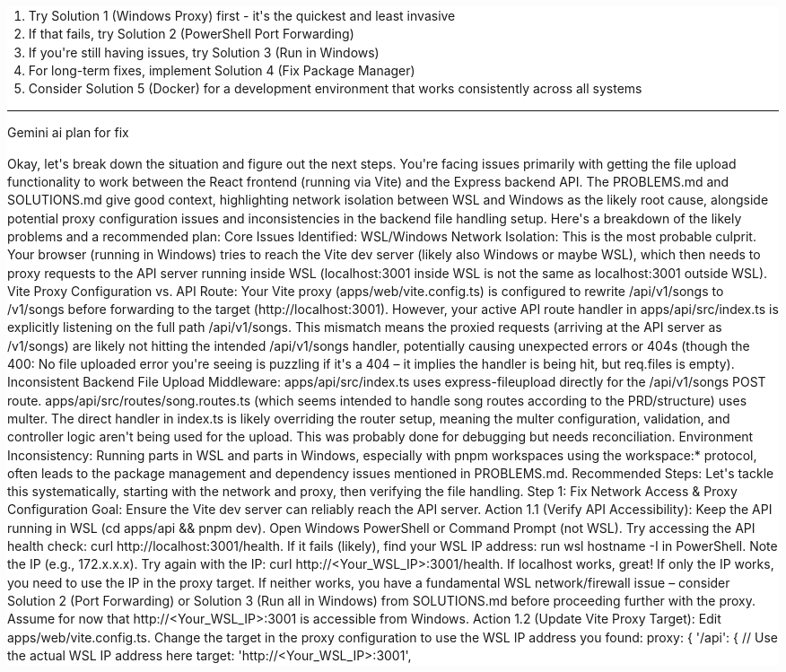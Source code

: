 1. Try Solution 1 (Windows Proxy) first - it's the quickest and least invasive
2. If that fails, try Solution 2 (PowerShell Port Forwarding)
3. If you're still having issues, try Solution 3 (Run in Windows)
4. For long-term fixes, implement Solution 4 (Fix Package Manager)
5. Consider Solution 5 (Docker) for a development environment that works consistently across all systems


----------

Gemini ai plan for fix

Okay, let's break down the situation and figure out the next steps.
You're facing issues primarily with getting the file upload functionality to work between the React frontend (running via Vite) and the Express backend API. The PROBLEMS.md and SOLUTIONS.md give good context, highlighting network isolation between WSL and Windows as the likely root cause, alongside potential proxy configuration issues and inconsistencies in the backend file handling setup.
Here's a breakdown of the likely problems and a recommended plan:
Core Issues Identified:
WSL/Windows Network Isolation: This is the most probable culprit. Your browser (running in Windows) tries to reach the Vite dev server (likely also Windows or maybe WSL), which then needs to proxy requests to the API server running inside WSL (localhost:3001 inside WSL is not the same as localhost:3001 outside WSL).
Vite Proxy Configuration vs. API Route:
Your Vite proxy (apps/web/vite.config.ts) is configured to rewrite /api/v1/songs to /v1/songs before forwarding to the target (http://localhost:3001).
However, your active API route handler in apps/api/src/index.ts is explicitly listening on the full path /api/v1/songs.
This mismatch means the proxied requests (arriving at the API server as /v1/songs) are likely not hitting the intended /api/v1/songs handler, potentially causing unexpected errors or 404s (though the 400: No file uploaded error you're seeing is puzzling if it's a 404 – it implies the handler is being hit, but req.files is empty).
Inconsistent Backend File Upload Middleware:
apps/api/src/index.ts uses express-fileupload directly for the /api/v1/songs POST route.
apps/api/src/routes/song.routes.ts (which seems intended to handle song routes according to the PRD/structure) uses multer.
The direct handler in index.ts is likely overriding the router setup, meaning the multer configuration, validation, and controller logic aren't being used for the upload. This was probably done for debugging but needs reconciliation.
Environment Inconsistency: Running parts in WSL and parts in Windows, especially with pnpm workspaces using the workspace:* protocol, often leads to the package management and dependency issues mentioned in PROBLEMS.md.
Recommended Steps:
Let's tackle this systematically, starting with the network and proxy, then verifying the file handling.
Step 1: Fix Network Access & Proxy Configuration
Goal: Ensure the Vite dev server can reliably reach the API server.
Action 1.1 (Verify API Accessibility):
Keep the API running in WSL (cd apps/api && pnpm dev).
Open Windows PowerShell or Command Prompt (not WSL).
Try accessing the API health check: curl http://localhost:3001/health.
If it fails (likely), find your WSL IP address: run wsl hostname -I in PowerShell. Note the IP (e.g., 172.x.x.x).
Try again with the IP: curl http://<Your_WSL_IP>:3001/health.
If localhost works, great! If only the IP works, you need to use the IP in the proxy target. If neither works, you have a fundamental WSL network/firewall issue – consider Solution 2 (Port Forwarding) or Solution 3 (Run all in Windows) from SOLUTIONS.md before proceeding further with the proxy. Assume for now that http://<Your_WSL_IP>:3001 is accessible from Windows.
Action 1.2 (Update Vite Proxy Target):
Edit apps/web/vite.config.ts.
Change the target in the proxy configuration to use the WSL IP address you found:
proxy: {
  '/api': {
    // Use the actual WSL IP address here
    target: 'http://<Your_WSL_IP>:3001',